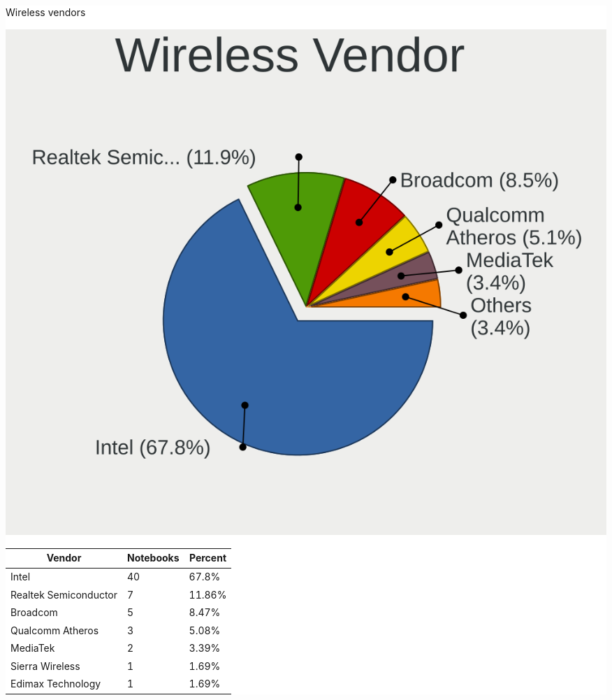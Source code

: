 Wireless vendors

![Wireless Vendor](./images/pie_chart_bsd/net_wireless_vendor.svg)


| Vendor                | Notebooks | Percent |
|-----------------------|-----------|---------|
| Intel                 | 40        | 67.8%   |
| Realtek Semiconductor | 7         | 11.86%  |
| Broadcom              | 5         | 8.47%   |
| Qualcomm Atheros      | 3         | 5.08%   |
| MediaTek              | 2         | 3.39%   |
| Sierra Wireless       | 1         | 1.69%   |
| Edimax Technology     | 1         | 1.69%   |
